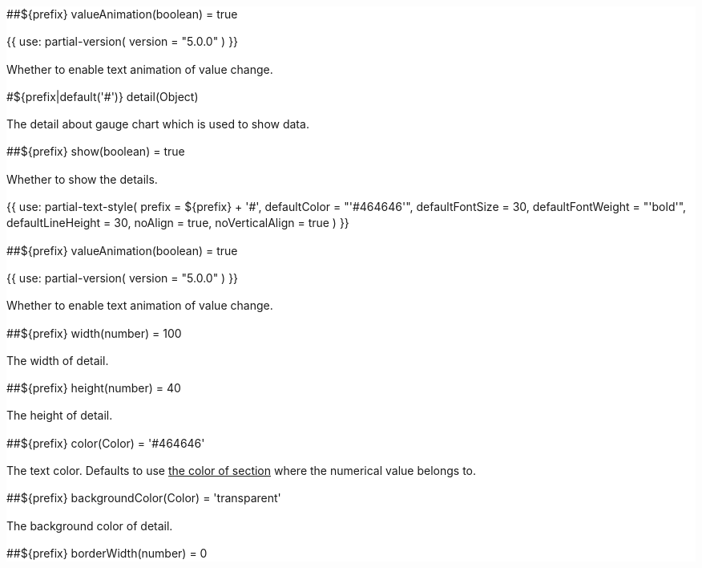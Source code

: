 ##${prefix} valueAnimation(boolean) = true

{{ use: partial-version(
    version = "5.0.0"
) }}

Whether to enable text animation of value change.

#${prefix|default('#')} detail(Object)

The detail about gauge chart which is used to show data.

##${prefix} show(boolean) = true

<ExampleUIControlBoolean default="true" />

Whether to show the details.

{{ use: partial-text-style(
    prefix = ${prefix} + '#',
    defaultColor = "'#464646'",
    defaultFontSize = 30,
    defaultFontWeight = "'bold'",
    defaultLineHeight = 30,
    noAlign = true,
    noVerticalAlign = true
) }}

##${prefix} valueAnimation(boolean) = true

{{ use: partial-version(
    version = "5.0.0"
) }}

Whether to enable text animation of value change.

##${prefix} width(number) = 100

<ExampleUIControlPercent default="100" min="0" step="1" />

The width of detail.

##${prefix} height(number) = 40

<ExampleUIControlPercent default="40" min="0" step="1" />

The height of detail.

##${prefix} color(Color) = '#464646'

<ExampleUIControlColor />

The text color. Defaults to use [the color of section](~series-gauge.axisLine.lineStyle.color) where the numerical value belongs to.

##${prefix} backgroundColor(Color) = 'transparent'

<ExampleUIControlColor />

The background color of detail.

##${prefix} borderWidth(number) = 0
